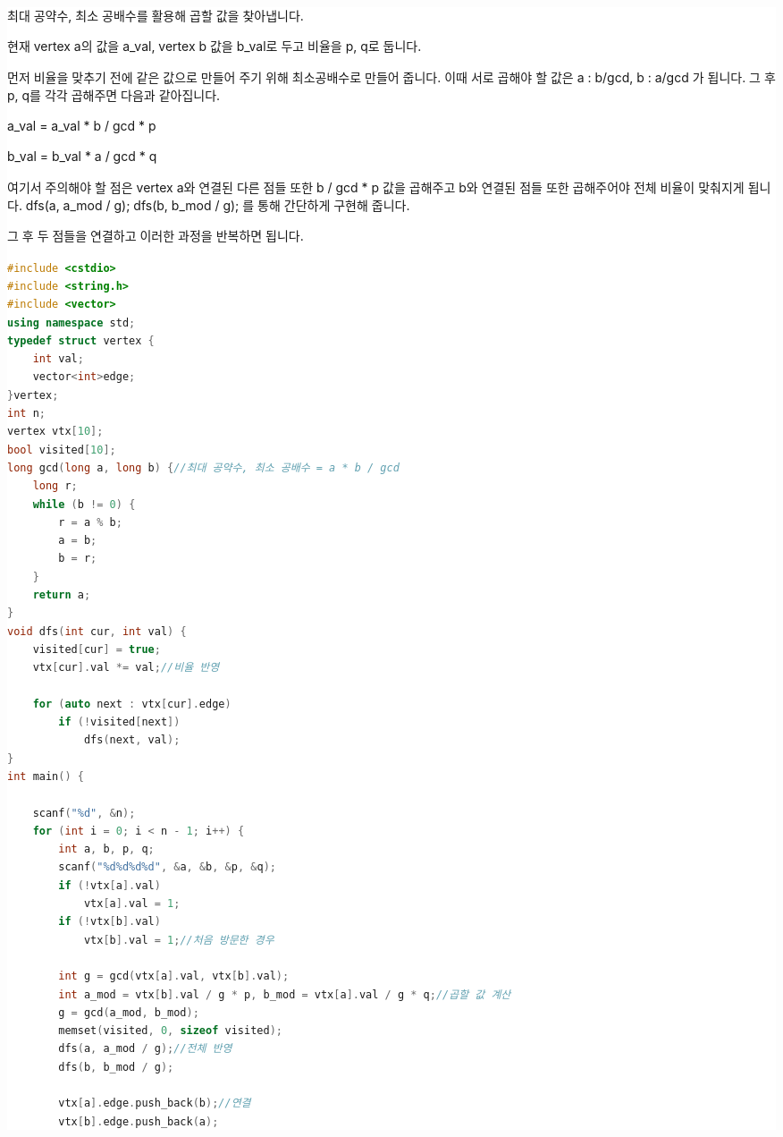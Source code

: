  

최대 공약수, 최소 공배수를 활용해 곱할 값을 찾아냅니다.

현재 vertex a의 값을 a_val, vertex b 값을 b_val로 두고 비율을 p, q로 둡니다.

먼저 비율을 맞추기 전에 같은 값으로 만들어 주기 위해 최소공배수로 만들어 줍니다. 이때 서로 곱해야 할 값은 a : b/gcd, b : a/gcd 가 됩니다. 그 후 p, q를 각각 곱해주면 다음과 같아집니다.

a_val = a_val * b / gcd * p

b_val = b_val * a / gcd * q

여기서 주의해야 할 점은 vertex a와 연결된 다른 점들 또한 b / gcd * p 값을 곱해주고 b와 연결된 점들 또한 곱해주어야 전체 비율이 맞춰지게 됩니다. dfs(a, a_mod / g); dfs(b, b_mod / g); 를 통해 간단하게 구현해 줍니다.

그 후 두 점들을 연결하고 이러한 과정을 반복하면 됩니다.


```c++
#include <cstdio>
#include <string.h>
#include <vector>
using namespace std;
typedef struct vertex {
    int val;
    vector<int>edge;
}vertex;
int n;
vertex vtx[10];
bool visited[10];
long gcd(long a, long b) {//최대 공약수, 최소 공배수 = a * b / gcd
    long r;
    while (b != 0) {
        r = a % b;
        a = b;
        b = r;
    }
    return a;
}
void dfs(int cur, int val) {
    visited[cur] = true;
    vtx[cur].val *= val;//비율 반영
 
    for (auto next : vtx[cur].edge)
        if (!visited[next])
            dfs(next, val);
}
int main() {
    
    scanf("%d", &n);
    for (int i = 0; i < n - 1; i++) {
        int a, b, p, q;
        scanf("%d%d%d%d", &a, &b, &p, &q);
        if (!vtx[a].val)
            vtx[a].val = 1;
        if (!vtx[b].val)
            vtx[b].val = 1;//처음 방문한 경우
 
        int g = gcd(vtx[a].val, vtx[b].val);
        int a_mod = vtx[b].val / g * p, b_mod = vtx[a].val / g * q;//곱할 값 계산
        g = gcd(a_mod, b_mod);
        memset(visited, 0, sizeof visited);
        dfs(a, a_mod / g);//전체 반영
        dfs(b, b_mod / g);
 
        vtx[a].edge.push_back(b);//연결
        vtx[b].edge.push_back(a);
```